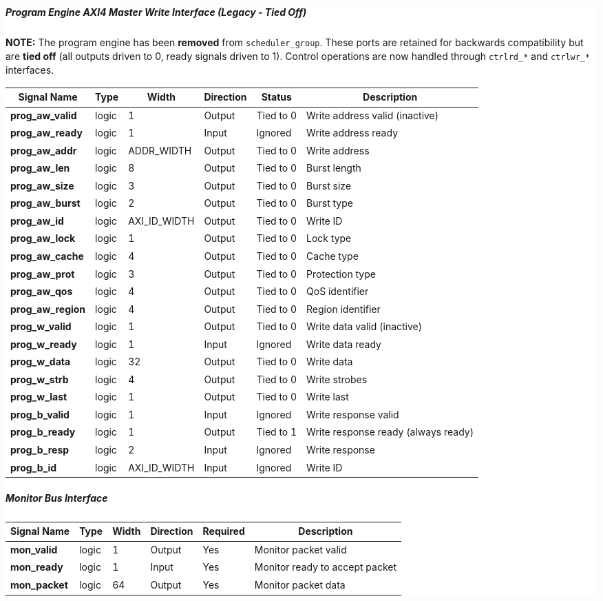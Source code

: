 ##### Program Engine AXI4 Master Write Interface (Legacy - Tied Off)

**NOTE:** The program engine has been **removed** from `scheduler_group`. These ports are retained for backwards compatibility but are **tied off** (all outputs driven to 0, ready signals driven to 1). Control operations are now handled through `ctrlrd_*` and `ctrlwr_*` interfaces.

| Signal Name | Type | Width | Direction | Status | Description |
|-------------|------|-------|-----------|--------|-------------|
| **prog_aw_valid** | logic | 1 | Output | Tied to 0 | Write address valid (inactive) |
| **prog_aw_ready** | logic | 1 | Input | Ignored | Write address ready |
| **prog_aw_addr** | logic | ADDR_WIDTH | Output | Tied to 0 | Write address |
| **prog_aw_len** | logic | 8 | Output | Tied to 0 | Burst length |
| **prog_aw_size** | logic | 3 | Output | Tied to 0 | Burst size |
| **prog_aw_burst** | logic | 2 | Output | Tied to 0 | Burst type |
| **prog_aw_id** | logic | AXI_ID_WIDTH | Output | Tied to 0 | Write ID |
| **prog_aw_lock** | logic | 1 | Output | Tied to 0 | Lock type |
| **prog_aw_cache** | logic | 4 | Output | Tied to 0 | Cache type |
| **prog_aw_prot** | logic | 3 | Output | Tied to 0 | Protection type |
| **prog_aw_qos** | logic | 4 | Output | Tied to 0 | QoS identifier |
| **prog_aw_region** | logic | 4 | Output | Tied to 0 | Region identifier |
| **prog_w_valid** | logic | 1 | Output | Tied to 0 | Write data valid (inactive) |
| **prog_w_ready** | logic | 1 | Input | Ignored | Write data ready |
| **prog_w_data** | logic | 32 | Output | Tied to 0 | Write data |
| **prog_w_strb** | logic | 4 | Output | Tied to 0 | Write strobes |
| **prog_w_last** | logic | 1 | Output | Tied to 0 | Write last |
| **prog_b_valid** | logic | 1 | Input | Ignored | Write response valid |
| **prog_b_ready** | logic | 1 | Output | Tied to 1 | Write response ready (always ready) |
| **prog_b_resp** | logic | 2 | Input | Ignored | Write response |
| **prog_b_id** | logic | AXI_ID_WIDTH | Input | Ignored | Write ID |

##### Monitor Bus Interface

| Signal Name | Type | Width | Direction | Required | Description |
|-------------|------|-------|-----------|----------|-------------|
| **mon_valid** | logic | 1 | Output | Yes | Monitor packet valid |
| **mon_ready** | logic | 1 | Input | Yes | Monitor ready to accept packet |
| **mon_packet** | logic | 64 | Output | Yes | Monitor packet data |
